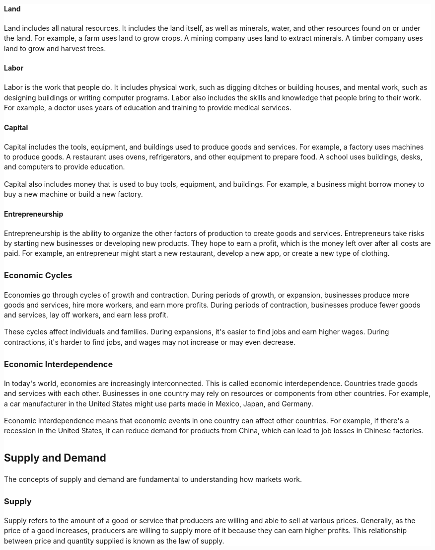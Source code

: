 #### Land
Land includes all natural resources. It includes the land itself, as well as minerals, water, and other resources found on or under the land. For example, a farm uses land to grow crops. A mining company uses land to extract minerals. A timber company uses land to grow and harvest trees.

#### Labor
Labor is the work that people do. It includes physical work, such as digging ditches or building houses, and mental work, such as designing buildings or writing computer programs. Labor also includes the skills and knowledge that people bring to their work. For example, a doctor uses years of education and training to provide medical services.

#### Capital
Capital includes the tools, equipment, and buildings used to produce goods and services. For example, a factory uses machines to produce goods. A restaurant uses ovens, refrigerators, and other equipment to prepare food. A school uses buildings, desks, and computers to provide education.

Capital also includes money that is used to buy tools, equipment, and buildings. For example, a business might borrow money to buy a new machine or build a new factory.

#### Entrepreneurship
Entrepreneurship is the ability to organize the other factors of production to create goods and services. Entrepreneurs take risks by starting new businesses or developing new products. They hope to earn a profit, which is the money left over after all costs are paid. For example, an entrepreneur might start a new restaurant, develop a new app, or create a new type of clothing.

### Economic Cycles

Economies go through cycles of growth and contraction. During periods of growth, or expansion, businesses produce more goods and services, hire more workers, and earn more profits. During periods of contraction, businesses produce fewer goods and services, lay off workers, and earn less profit.

These cycles affect individuals and families. During expansions, it's easier to find jobs and earn higher wages. During contractions, it's harder to find jobs, and wages may not increase or may even decrease.

### Economic Interdependence

In today's world, economies are increasingly interconnected. This is called economic interdependence. Countries trade goods and services with each other. Businesses in one country may rely on resources or components from other countries. For example, a car manufacturer in the United States might use parts made in Mexico, Japan, and Germany.

Economic interdependence means that economic events in one country can affect other countries. For example, if there's a recession in the United States, it can reduce demand for products from China, which can lead to job losses in Chinese factories.

## Supply and Demand

The concepts of supply and demand are fundamental to understanding how markets work.

### Supply

Supply refers to the amount of a good or service that producers are willing and able to sell at various prices. Generally, as the price of a good increases, producers are willing to supply more of it because they can earn higher profits. This relationship between price and quantity supplied is known as the law of supply.
